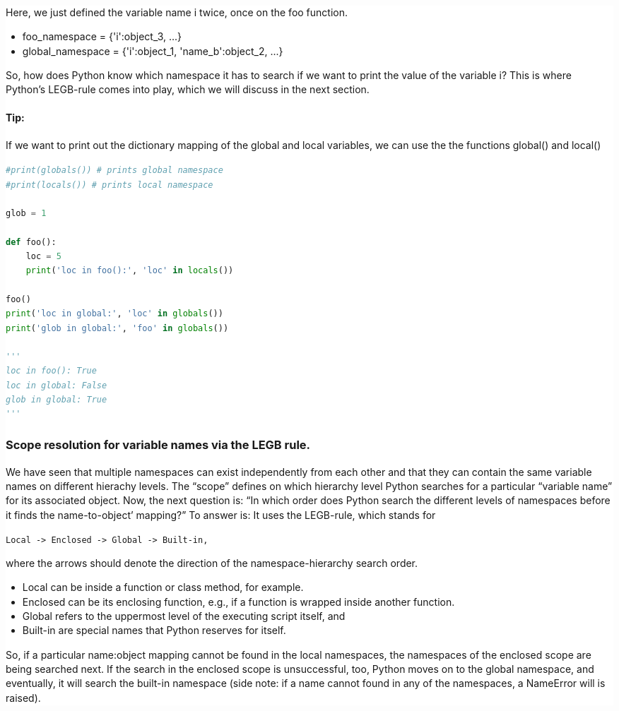 Here, we just defined the variable name i twice, once on the foo function.
- foo_namespace = {'i':object_3, ...}
- global_namespace = {'i':object_1, 'name_b':object_2, ...}

So, how does Python know which namespace it has to search if we want to print the value of the variable i? This is where Python’s LEGB-rule comes into play, which we will discuss in the next section.

#### Tip:
If we want to print out the dictionary mapping of the global and local variables, we can use the the functions global() and local()

```python
#print(globals()) # prints global namespace
#print(locals()) # prints local namespace

glob = 1

def foo():
    loc = 5
    print('loc in foo():', 'loc' in locals())

foo()
print('loc in global:', 'loc' in globals())    
print('glob in global:', 'foo' in globals())

'''
loc in foo(): True
loc in global: False
glob in global: True
'''
```


### Scope resolution for variable names via the LEGB rule.

We have seen that multiple namespaces can exist independently from each other and that they can contain the same variable names on different hierachy levels. The “scope” defines on which hierarchy level Python searches for a particular “variable name” for its associated object. Now, the next question is: “In which order does Python search the different levels of namespaces before it finds the name-to-object’ mapping?”
To answer is: It uses the LEGB-rule, which stands for

`Local -> Enclosed -> Global -> Built-in,`


where the arrows should denote the direction of the namespace-hierarchy search order.

- Local can be inside a function or class method, for example.
- Enclosed can be its enclosing function, e.g., if a function is wrapped inside another function.
- Global refers to the uppermost level of the executing script itself, and
- Built-in are special names that Python reserves for itself.

So, if a particular name:object mapping cannot be found in the local namespaces, the namespaces of the enclosed scope are being searched next. If the search in the enclosed scope is unsuccessful, too, Python moves on to the global namespace, and eventually, it will search the built-in namespace (side note: if a name cannot found in any of the namespaces, a NameError will is raised).
